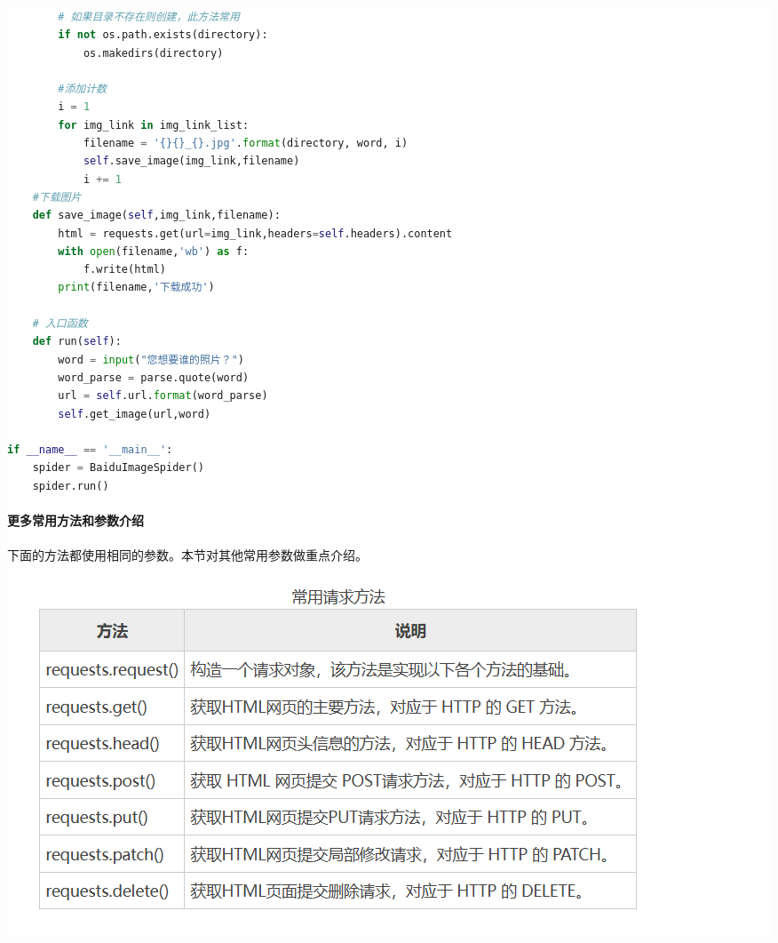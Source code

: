 ```python
        # 如果目录不存在则创建，此方法常用
        if not os.path.exists(directory):
            os.makedirs(directory)
        
        #添加计数 
        i = 1
        for img_link in img_link_list:
            filename = '{}{}_{}.jpg'.format(directory, word, i)
            self.save_image(img_link,filename)
            i += 1
    #下载图片
    def save_image(self,img_link,filename):
        html = requests.get(url=img_link,headers=self.headers).content
        with open(filename,'wb') as f:
            f.write(html)
        print(filename,'下载成功')

    # 入口函数 
    def run(self):
        word = input("您想要谁的照片？")
        word_parse = parse.quote(word)
        url = self.url.format(word_parse)
        self.get_image(url,word)

if __name__ == '__main__':
    spider = BaiduImageSpider()
    spider.run()
```
#### 更多常用方法和参数介绍

下面的方法都使用相同的参数。本节对其他常用参数做重点介绍。

![常用方法](img/15.png)
